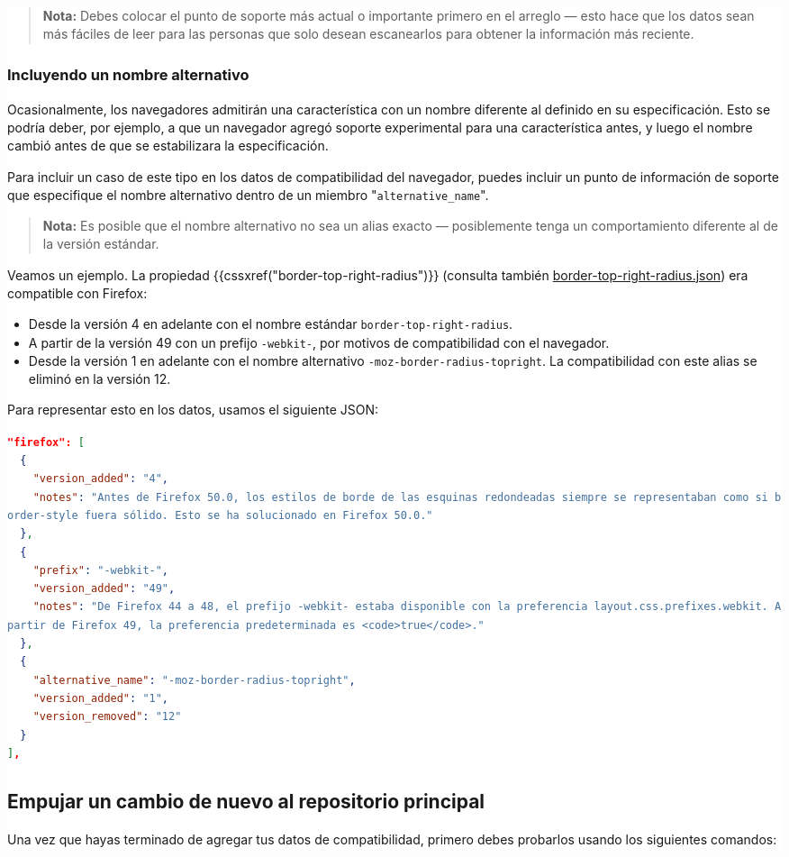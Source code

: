 > **Nota:** Debes colocar el punto de soporte más actual o importante primero en el arreglo — esto hace que los datos sean más fáciles de leer para las personas que solo desean escanearlos para obtener la información más reciente.

### Incluyendo un nombre alternativo

Ocasionalmente, los navegadores admitirán una característica con un nombre diferente al definido en su especificación. Esto se podría deber, por ejemplo, a que un navegador agregó soporte experimental para una característica antes, y luego el nombre cambió antes de que se estabilizara la especificación.

Para incluir un caso de este tipo en los datos de compatibilidad del navegador, puedes incluir un punto de información de soporte que especifique el nombre alternativo dentro de un miembro "`alternative_name`".

> **Nota:** Es posible que el nombre alternativo no sea un alias exacto — posiblemente tenga un comportamiento diferente al de la versión estándar.

Veamos un ejemplo. La propiedad {{cssxref("border-top-right-radius")}} (consulta también [border-top-right-radius.json](https://github.com/mdn/browser-compat-data/blob/2a0cc3f6bb17aa4345441bed47a059dffd847793/css/properties/border-top-right-radius.json)) era compatible con Firefox:

- Desde la versión 4 en adelante con el nombre estándar `border-top-right-radius`.
- A partir de la versión 49 con un prefijo `-webkit-`, por motivos de compatibilidad con el navegador.
- Desde la versión 1 en adelante con el nombre alternativo `-moz-border-radius-topright`. La compatibilidad con este alias se eliminó en la versión 12.

Para representar esto en los datos, usamos el siguiente JSON:

```json
"firefox": [
  {
    "version_added": "4",
    "notes": "Antes de Firefox 50.0, los estilos de borde de las esquinas redondeadas siempre se representaban como si border-style fuera sólido. Esto se ha solucionado en Firefox 50.0."
  },
  {
    "prefix": "-webkit-",
    "version_added": "49",
    "notes": "De Firefox 44 a 48, el prefijo -webkit- estaba disponible con la preferencia layout.css.prefixes.webkit. A partir de Firefox 49, la preferencia predeterminada es <code>true</code>."
  },
  {
    "alternative_name": "-moz-border-radius-topright",
    "version_added": "1",
    "version_removed": "12"
  }
],
```

## Empujar un cambio de nuevo al repositorio principal

Una vez que hayas terminado de agregar tus datos de compatibilidad, primero debes probarlos usando los siguientes comandos:
